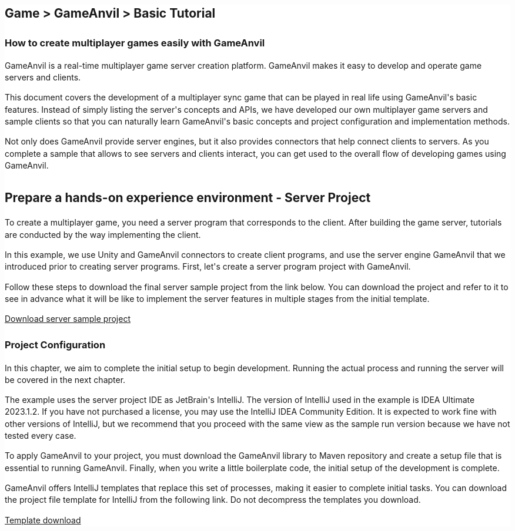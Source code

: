 ## Game > GameAnvil > Basic Tutorial

### How to create multiplayer games easily with GameAnvil

GameAnvil is a real-time multiplayer game server creation platform. 
GameAnvil makes it easy to develop and operate game servers and clients. 

This document covers the development of a multiplayer sync game that can be played in real life using GameAnvil's basic features. 
Instead of simply listing the server's concepts and APIs, we have developed our own multiplayer game servers and sample clients so that you can naturally learn GameAnvil's basic concepts and project configuration and implementation methods.

Not only does GameAnvil provide server engines, but it also provides connectors that help connect clients to servers. As you complete a sample that allows to see servers and clients interact, you can get used to the overall flow of developing games using GameAnvil.

## Prepare a hands-on experience environment - Server Project

To create a multiplayer game, you need a server program that corresponds to the client. After building the game server, tutorials are conducted by the way implementing the client. 

In this example, we use Unity and GameAnvil connectors to create client programs, and use the server engine GameAnvil that we introduced prior to creating server programs. First, let's create a server program project with GameAnvil.

Follow these steps to download the final server sample project from the link below. You can download the project and refer to it to see in advance what it will be like to implement the server features in multiple stages from the initial template.

[Download server sample project](https://static.toastoven.net/prod_gameanvil/files/tutorial/basic-tutorial/GameAnvilServerTutorial_1213.zip?disposition=attachment)

### Project Configuration

In this chapter, we aim to complete the initial setup to begin development. Running the actual process and running the server will be covered in the next chapter.

The example uses the server project IDE as JetBrain's IntelliJ. The version of IntelliJ used in the example is IDEA Ultimate 2023.1.2. If you have not purchased a license, you may use the IntelliJ IDEA Community Edition. It is expected to work fine with other versions of IntelliJ, but we recommend that you proceed with the same view as the sample run version because we have not tested every case.

To apply GameAnvil to your project, you must download the GameAnvil library to Maven repository and create a setup file that is essential to running GameAnvil. Finally, when you write a little boilerplate code, the initial setup of the development is complete.

GameAnvil offers IntelliJ templates that replace this set of processes, making it easier to complete initial tasks. You can download the project file template for IntelliJ from the following link. Do not decompress the templates you download.

[Template download](https://static.toastoven.net/prod_gameanvil/files/tutorial/basic-tutorial/GameAnvilTemplate.zip?disposition=attachment)
